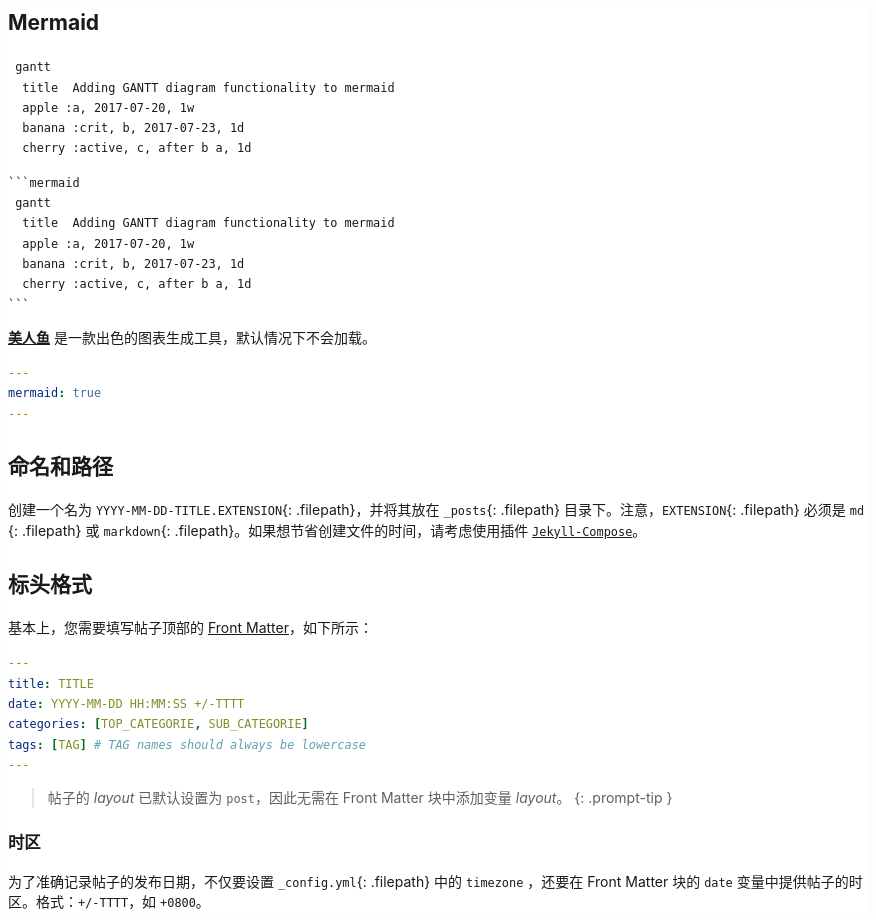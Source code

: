 ## Mermaid

```mermaid
 gantt
  title  Adding GANTT diagram functionality to mermaid
  apple :a, 2017-07-20, 1w
  banana :crit, b, 2017-07-23, 1d
  cherry :active, c, after b a, 1d
```

````markdwon
```mermaid
 gantt
  title  Adding GANTT diagram functionality to mermaid
  apple :a, 2017-07-20, 1w
  banana :crit, b, 2017-07-23, 1d
  cherry :active, c, after b a, 1d
```
````

[**美人鱼**](https://github.com/mermaid-js/mermaid) 是一款出色的图表生成工具，默认情况下不会加载。

```yaml
---
mermaid: true
---
```

## 命名和路径

创建一个名为 `YYYY-MM-DD-TITLE.EXTENSION`{: .filepath}，并将其放在 `_posts`{: .filepath} 目录下。注意，`EXTENSION`{: .filepath} 必须是 `md`{: .filepath} 或 `markdown`{: .filepath}。如果想节省创建文件的时间，请考虑使用插件 [`Jekyll-Compose`](https://github.com/jekyll/jekyll-compose)。

## 标头格式

基本上，您需要填写帖子顶部的 [Front Matter](https://jekyllrb.com/docs/front-matter/)，如下所示：

```yaml
---
title: TITLE
date: YYYY-MM-DD HH:MM:SS +/-TTTT
categories: [TOP_CATEGORIE, SUB_CATEGORIE]
tags: [TAG] # TAG names should always be lowercase
---
```

> 帖子的 _layout_ 已默认设置为 `post`，因此无需在 Front Matter 块中添加变量 _layout_。
{: .prompt-tip }

### 时区

为了准确记录帖子的发布日期，不仅要设置 `_config.yml`{: .filepath} 中的 `timezone` ，还要在 Front Matter 块的 `date` 变量中提供帖子的时区。格式：`+/-TTTT`，如 `+0800`。


[^footnote]: The footnote source
[^fn-nth-2]: The 2nd footnote source
[^footnote]: The footnote source
[^fn-nth-2]: The 2nd footnote source